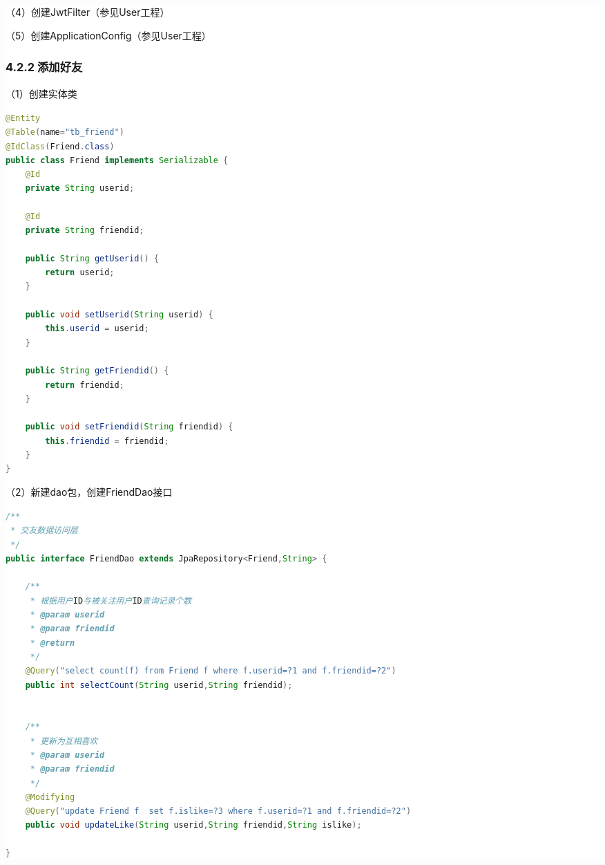 （4）创建JwtFilter（参见User工程）

（5）创建ApplicationConfig（参见User工程）

### 4.2.2 添加好友  

（1）创建实体类

```java
@Entity
@Table(name="tb_friend")
@IdClass(Friend.class)
public class Friend implements Serializable {
    @Id
    private String userid;

    @Id
    private String friendid;

    public String getUserid() {
        return userid;
    }

    public void setUserid(String userid) {
        this.userid = userid;
    }

    public String getFriendid() {
        return friendid;
    }

    public void setFriendid(String friendid) {
        this.friendid = friendid;
    }
}
```

（2）新建dao包，创建FriendDao接口

```java
/**
 * 交友数据访问层
 */
public interface FriendDao extends JpaRepository<Friend,String> {

    /**
     * 根据用户ID与被关注用户ID查询记录个数
     * @param userid
     * @param friendid
     * @return
     */
    @Query("select count(f) from Friend f where f.userid=?1 and f.friendid=?2")
    public int selectCount(String userid,String friendid);


    /**
     * 更新为互相喜欢
     * @param userid
     * @param friendid
     */
    @Modifying
    @Query("update Friend f  set f.islike=?3 where f.userid=?1 and f.friendid=?2")
    public void updateLike(String userid,String friendid,String islike);

}
```
